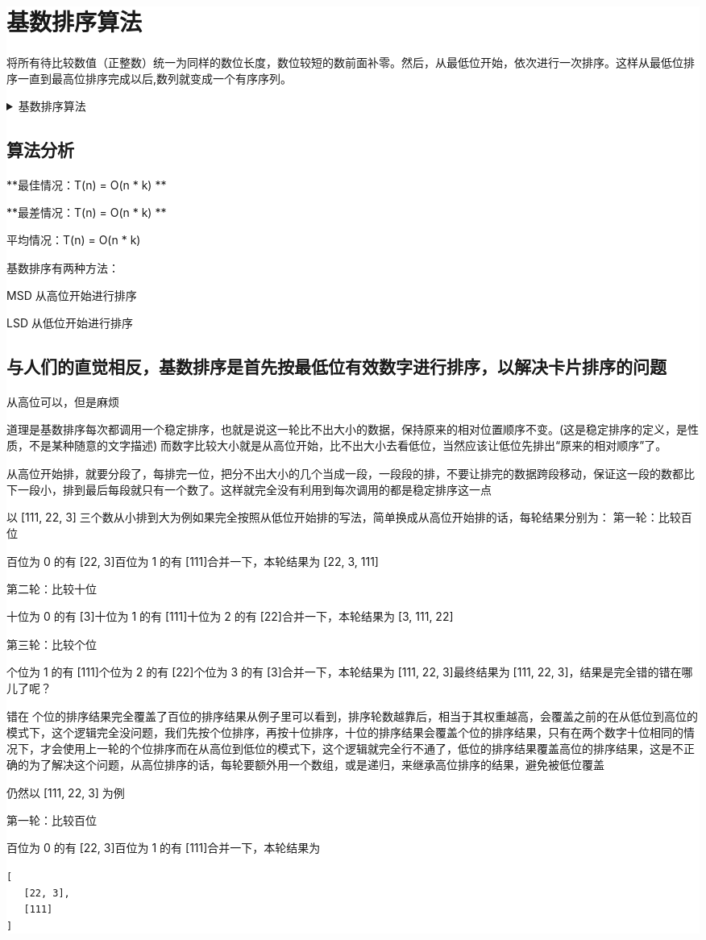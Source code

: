 # 基数排序算法
将所有待比较数值（正整数）统一为同样的数位长度，数位较短的数前面补零。然后，从最低位开始，依次进行一次排序。这样从最低位排序一直到最高位排序完成以后,数列就变成一个有序序列。




<details><summary>基数排序算法</summary></details>

## 算法分析

**最佳情况：T(n) = O(n * k) **

**最差情况：T(n) = O(n * k) **

平均情况：T(n) = O(n * k)

基数排序有两种方法：

MSD 从高位开始进行排序

LSD 从低位开始进行排序

## 与人们的直觉相反，基数排序是首先按最低位有效数字进行排序，以解决卡片排序的问题


从高位可以，但是麻烦

道理是基数排序每次都调用一个稳定排序，也就是说这一轮比不出大小的数据，保持原来的相对位置顺序不变。(这是稳定排序的定义，是性质，不是某种随意的文字描述) 而数字比较大小就是从高位开始，比不出大小去看低位，当然应该让低位先排出“原来的相对顺序”了。

从高位开始排，就要分段了，每排完一位，把分不出大小的几个当成一段，一段段的排，不要让排完的数据跨段移动，保证这一段的数都比下一段小，排到最后每段就只有一个数了。这样就完全没有利用到每次调用的都是稳定排序这一点

 

以 [111, 22, 3] 三个数从小排到大为例如果完全按照从低位开始排的写法，简单换成从高位开始排的话，每轮结果分别为：
第一轮：比较百位

百位为 0 的有 [22, 3]百位为 1 的有 [111]合并一下，本轮结果为 [22, 3, 111]

第二轮：比较十位 

十位为 0 的有 [3]十位为 1 的有 [111]十位为 2 的有 [22]合并一下，本轮结果为 [3, 111, 22]

第三轮：比较个位

个位为 1 的有 [111]个位为 2 的有 [22]个位为 3 的有 [3]合并一下，本轮结果为 [111, 22, 3]最终结果为 [111, 22, 3]，结果是完全错的错在哪儿了呢？

错在 个位的排序结果完全覆盖了百位的排序结果从例子里可以看到，排序轮数越靠后，相当于其权重越高，会覆盖之前的在从低位到高位的模式下，这个逻辑完全没问题，我们先按个位排序，再按十位排序，十位的排序结果会覆盖个位的排序结果，只有在两个数字十位相同的情况下，才会使用上一轮的个位排序而在从高位到低位的模式下，这个逻辑就完全行不通了，低位的排序结果覆盖高位的排序结果，这是不正确的为了解决这个问题，从高位排序的话，每轮要额外用一个数组，或是递归，来继承高位排序的结果，避免被低位覆盖

仍然以 [111, 22, 3] 为例

第一轮：比较百位

百位为 0 的有 [22, 3]百位为 1 的有 [111]合并一下，本轮结果为

    [
       [22, 3],
       [111]
    ]
    